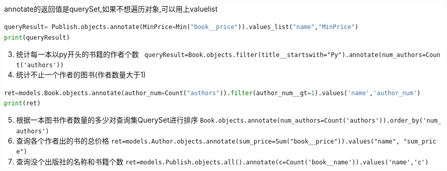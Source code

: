 annotate的返回值是querySet,如果不想遍历对象,可以用上valuelist
``` python
queryResult= Publish.objects.annotate(MinPrice=Min("book__price")).values_list("name","MinPrice")
print(queryResult)
```
3. 统计每一本以py开头的书籍的作者个数
` queryResult=Book.objects.filter(title__startswith="Py").annotate(num_authors=Count('authors'))`
4. 统计不止一个作者的图书(作者数量大于1)
``` python
ret=models.Book.objects.annotate(author_num=Count("authors")).filter(author_num__gt=1).values('name','author_num')
print(ret)
```
5. 根据一本图书作者数量的多少对查询集QuerySet进行排序
`Book.objects.annotate(num_authors=Count('authors')).order_by('num_authors')`
6. 查询各个作者出的书的总价格
`ret=models.Author.objects.annotate(sum_price=Sum("book__price")).values("name", "sum_price")`
7. 查询没个出版社的名称和书籍个数
`ret=models.Publish.objects.all().annotate(c=Count('book__name')).values('name','c')`




























